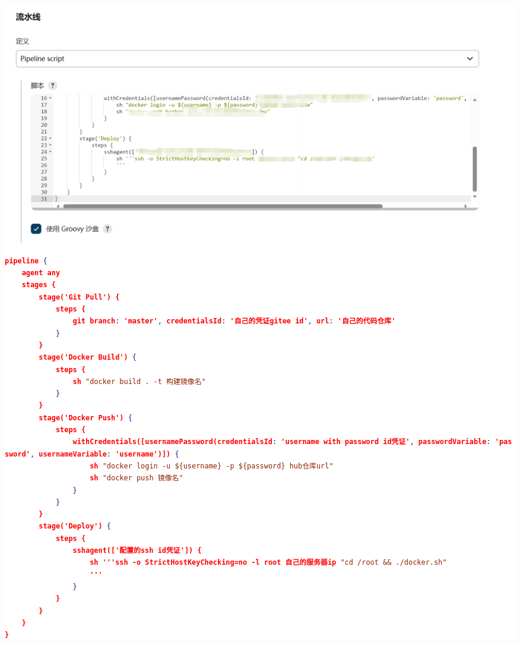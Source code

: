 ![2.2](2.2.png)



```json
pipeline {
    agent any
    stages {
        stage('Git Pull') {
            steps {
                git branch: 'master', credentialsId: '自己的凭证gitee id', url: '自己的代码仓库'
            }
        }
        stage('Docker Build') {
            steps {
                sh "docker build . -t 构建镜像名"
            }
        }
        stage('Docker Push') {
            steps {
                withCredentials([usernamePassword(credentialsId: 'username with password id凭证', passwordVariable: 'password', usernameVariable: 'username')]) {
                    sh "docker login -u ${username} -p ${password} hub仓库url"
                    sh "docker push 镜像名"
                }
            }
        }
        stage('Deploy') {
            steps {
                sshagent(['配置的ssh id凭证']) {
                    sh '''ssh -o StrictHostKeyChecking=no -l root 自己的服务器ip "cd /root && ./docker.sh"
                    '''
                }
            }
        }
    }
}
```
